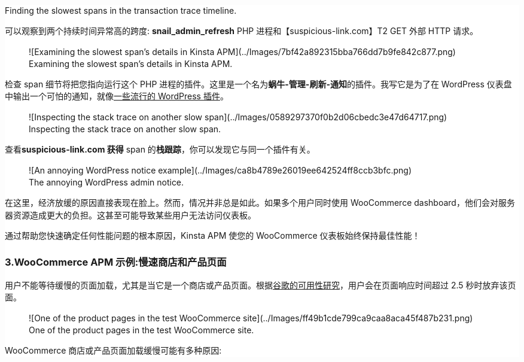 <figcaption id="caption-attachment-84546" class="wp-caption-text">Finding the slowest spans in the transaction trace timeline.</figcaption>

</figure>

可以观察到两个持续时间异常高的跨度: **snail_admin_refresh** PHP 进程和【suspicious-link.com】T2 GET 外部 HTTP 请求。

<figure id="attachment_84550" aria-describedby="caption-attachment-84550" style="width: 1100px" class="wp-caption aligncenter">![Examining the slowest span’s details in Kinsta APM](../Images/7bf42a892315bba766dd7b9fe842c877.png)

<figcaption id="caption-attachment-84550" class="wp-caption-text">Examining the slowest span’s details in Kinsta APM.</figcaption>

</figure>

检查 span 细节将把您指向运行这个 PHP 进程的插件。这里是一个名为**蜗牛-管理-刷新-通知**的插件。我写它是为了在 WordPress 仪表盘中输出一个可怕的通知，就像[一些流行的 WordPress 插件](https://www.matteoduo.com/upselling-advertising-crossselling-wordpress-org-dashboard/)。

<figure id="attachment_84551" aria-describedby="caption-attachment-84551" style="width: 1100px" class="wp-caption aligncenter">![Inspecting the stack trace on another slow span](../Images/0589297370f0b2d06cbedc3e47d64717.png)

<figcaption id="caption-attachment-84551" class="wp-caption-text">Inspecting the stack trace on another slow span.</figcaption>

</figure>

查看**suspicious-link.com 获得** span 的**栈跟踪**，你可以发现它与同一个插件有关。

<figure id="attachment_84566" aria-describedby="caption-attachment-84566" style="width: 1100px" class="wp-caption aligncenter">![An annoying WordPress notice example](../Images/ca8b4789e26019ee642524ff8ccb3bfc.png)

<figcaption id="caption-attachment-84566" class="wp-caption-text">The annoying WordPress admin notice.</figcaption>

</figure>

在这里，经济放缓的原因直接表现在脸上。然而，情况并非总是如此。如果多个用户同时使用 WooCommerce dashboard，他们会对服务器资源造成更大的负担。这甚至可能导致某些用户无法访问仪表板。

通过帮助您快速确定任何性能问题的根本原因，Kinsta APM 使您的 WooCommerce 仪表板始终保持最佳性能！

### 3.WooCommerce APM 示例:慢速商店和产品页面

用户不能等待缓慢的页面加载，尤其是当它是一个商店或产品页面。根据[谷歌的可用性研究](https://www.thinkwithgoogle.com/intl/en-aunz/marketing-strategies/app-and-mobile/mobile-page-speed-load-time/)，用户会在页面响应时间超过 2.5 秒时放弃该页面。

<figure id="attachment_84572" aria-describedby="caption-attachment-84572" style="width: 1100px" class="wp-caption aligncenter">![One of the product pages in the test WooCommerce site](../Images/ff49b1cde799ca9caa8aca45f487b231.png)

<figcaption id="caption-attachment-84572" class="wp-caption-text">One of the product pages in the test WooCommerce site.</figcaption>

</figure>

WooCommerce 商店或产品页面加载缓慢可能有多种原因:
